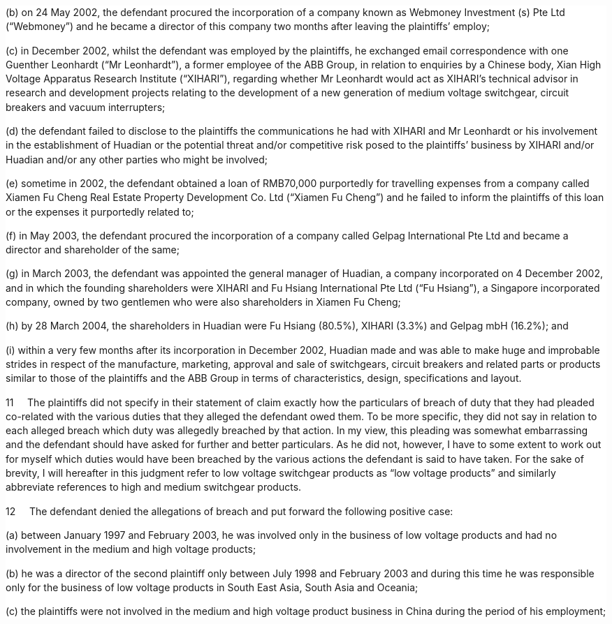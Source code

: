  (b) on 24 May 2002, the defendant procured the incorporation of a company known as Webmoney Investment (s) Pte Ltd (“Webmoney”) and he became a director of this company two months after leaving the plaintiffs’ employ; 

 (c) in December 2002, whilst the defendant was employed by the plaintiffs, he exchanged email correspondence with one Guenther Leonhardt (“Mr Leonhardt”), a former employee of the ABB Group, in relation to enquiries by a Chinese body, Xian High Voltage Apparatus Research Institute (“XIHARI”), regarding whether Mr Leonhardt would act as XIHARI’s technical advisor in research and development projects relating to the development of a new generation of medium voltage switchgear, circuit breakers and vacuum interrupters; 

 (d) the defendant failed to disclose to the plaintiffs the communications he had with XIHARI and Mr Leonhardt or his involvement in the establishment of Huadian or the potential threat and/or competitive risk posed to the plaintiffs’ business by XIHARI and/or Huadian and/or any other parties who might be involved; 

 (e) sometime in 2002, the defendant obtained a loan of RMB70,000 purportedly for travelling expenses from a company called Xiamen Fu Cheng Real Estate Property Development Co. Ltd (“Xiamen Fu Cheng”) and he failed to inform the plaintiffs of this loan or the expenses it purportedly related to; 

 (f) in May 2003, the defendant procured the incorporation of a company called Gelpag International Pte Ltd and became a director and shareholder of the same; 

 (g) in March 2003, the defendant was appointed the general manager of Huadian, a company incorporated on 4 December 2002, and in which the founding shareholders were XIHARI and Fu Hsiang International Pte Ltd (“Fu Hsiang”), a Singapore incorporated company, owned by two gentlemen who were also shareholders in Xiamen Fu Cheng; 


 (h) by 28 March 2004, the shareholders in Huadian were Fu Hsiang (80.5%), XIHARI (3.3%) and Gelpag mbH (16.2%); and 

 (i) within a very few months after its incorporation in December 2002, Huadian made and was able to make huge and improbable strides in respect of the manufacture, marketing, approval and sale of switchgears, circuit breakers and related parts or products similar to those of the plaintiffs and the ABB Group in terms of characteristics, design, specifications and layout. 

11     The plaintiffs did not specify in their statement of claim exactly how the particulars of breach of duty that they had pleaded co-related with the various duties that they alleged the defendant owed them. To be more specific, they did not say in relation to each alleged breach which duty was allegedly breached by that action. In my view, this pleading was somewhat embarrassing and the defendant should have asked for further and better particulars. As he did not, however, I have to some extent to work out for myself which duties would have been breached by the various actions the defendant is said to have taken. For the sake of brevity, I will hereafter in this judgment refer to low voltage switchgear products as “low voltage products” and similarly abbreviate references to high and medium switchgear products. 

12     The defendant denied the allegations of breach and put forward the following positive case: 

 (a) between January 1997 and February 2003, he was involved only in the business of low voltage products and had no involvement in the medium and high voltage products; 

 (b) he was a director of the second plaintiff only between July 1998 and February 2003 and during this time he was responsible only for the business of low voltage products in South East Asia, South Asia and Oceania; 

 (c) the plaintiffs were not involved in the medium and high voltage product business in China during the period of his employment; 
